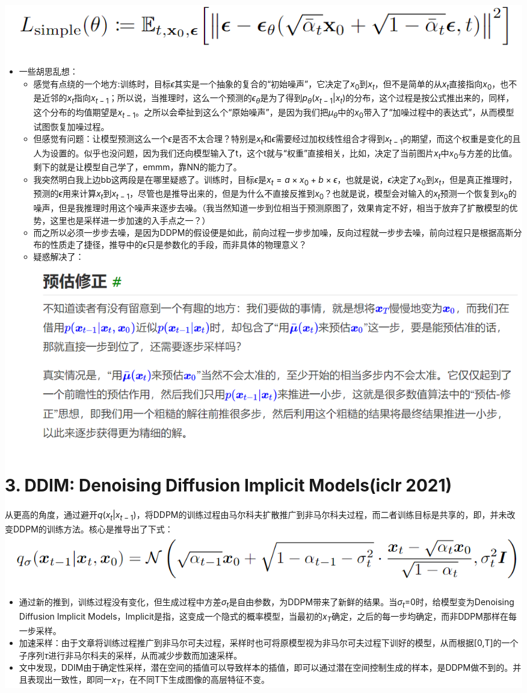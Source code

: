 ![Alt text](Paper\diffusion\image\image.png)
- 一些胡思乱想：
  - 感觉有点绕的一个地方:训练时，目标$\epsilon$其实是一个抽象的复合的“初始噪声”，它决定了$x_0$到$x_t$，但不是简单的从$x_t$直接指向$x_0$，也不是近邻的$x_t$指向$x_{t-1}$；所以说，当推理时，这么一个预测的$\epsilon_{\theta}$是为了得到$p_{\theta}(x_{t-1}|x_t)$的分布，这个过程是按公式推出来的，同样，这个分布的均值期望是$x_{t-1}$。之所以会牵扯到这么个“原始噪声”，是因为我们把$\mu_{\theta}$中的$x_0$带入了“加噪过程中的表达式”，从而模型试图恢复加噪过程。
  - 但感觉有问题：让模型预测这么一个$\epsilon$是否不太合理？特别是$x_t$和$\epsilon$需要经过加权线性组合才得到$x_{t-1}$的期望，而这个权重是变化的且人为设置的。似乎也没问题，因为我们还向模型输入了t，这个t就与“权重”直接相关，比如，决定了当前图片$x_t$中$x_0$与方差的比值。剩下的就是让模型自己学了，emmm，靠NN的能力了。
  - 我突然明白我上边bb这两段是在哪里疑惑了。训练时，目标$\epsilon$是$x_t=a\times x_0+b\times \epsilon$，也就是说，$\epsilon$决定了$x_0$到$x_t$，但是真正推理时，预测的$\epsilon$用来计算$x_t$到$x_{t-1}$，尽管也是推导出来的，但是为什么不直接反推到$x_0$？也就是说，模型会对输入的$x_t$预测一个恢复到$x_0$的噪声，但是我推理时用这个噪声来逐步去噪。（我当然知道一步到位相当于预测原图了，效果肯定不好，相当于放弃了扩散模型的优势，这里也是采样进一步加速的入手点之一？）
  - 而之所以必须一步步去噪，是因为DDPM的假设便是如此，前向过程一步步加噪，反向过程就一步步去噪，前向过程只是根据高斯分布的性质走了捷径，推导中的$\epsilon$只是参数化的手段，而非具体的物理意义？
  - 疑惑解决了：
  ![Alt text](Paper\diffusion\image\image-1.png)

# 3. DDIM: Denoising Diffusion Implicit Models(iclr 2021)
从更高的角度，通过避开$q(x_t|x_{t-1})$，将DDPM的训练过程由马尔科夫扩散推广到非马尔科夫过程，而二者训练目标是共享的，即，并未改变DDPM的训练方法。核心是推导出了下式：
![Alt text](Paper\diffusion\image\image-2.png)
- 通过新的推到，训练过程没有变化，但生成过程中方差$\sigma_t$是自由参数，为DDPM带来了新鲜的结果。当$\sigma_t$=0时，给模型变为Denoising Diffusion Implicit Models，Implicit是指，这变成一个隐式的概率模型，当最初的$x_T$确定，之后的每一步均确定，而非DDPM那样在每一步采样。
- 加速采样：由于文章将训练过程推广到非马尔可夫过程，采样时也可将原模型视为非马尔可夫过程下训好的模型，从而根据[0,T]的一个子序列$\tau$进行非马尔科夫的采样，从而减少步数而加速采样。
- 文中发现，DDIM由于确定性采样，潜在空间的插值可以导致样本的插值，即可以通过潜在空间控制生成的样本，是DDPM做不到的。并且表现出一致性，即同一$x_T$，在不同T下生成图像的高层特征不变。

